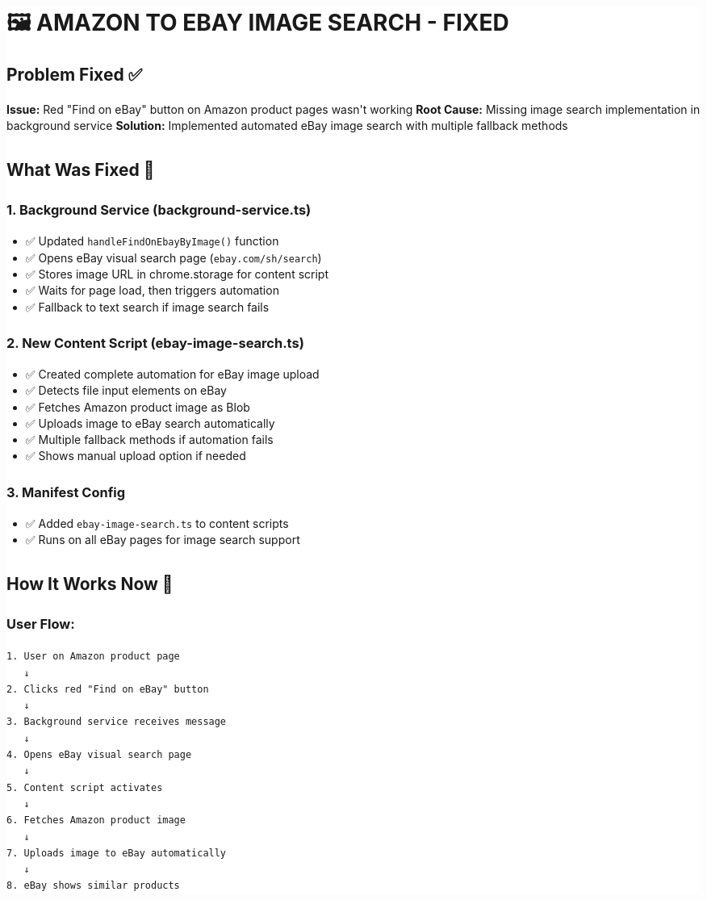 # 🖼️ AMAZON TO EBAY IMAGE SEARCH - FIXED

## Problem Fixed ✅
**Issue:** Red "Find on eBay" button on Amazon product pages wasn't working
**Root Cause:** Missing image search implementation in background service
**Solution:** Implemented automated eBay image search with multiple fallback methods

## What Was Fixed 🔧

### 1. **Background Service (background-service.ts)**
- ✅ Updated `handleFindOnEbayByImage()` function
- ✅ Opens eBay visual search page (`ebay.com/sh/search`)
- ✅ Stores image URL in chrome.storage for content script
- ✅ Waits for page load, then triggers automation
- ✅ Fallback to text search if image search fails

### 2. **New Content Script (ebay-image-search.ts)**
- ✅ Created complete automation for eBay image upload
- ✅ Detects file input elements on eBay
- ✅ Fetches Amazon product image as Blob
- ✅ Uploads image to eBay search automatically
- ✅ Multiple fallback methods if automation fails
- ✅ Shows manual upload option if needed

### 3. **Manifest Config**
- ✅ Added `ebay-image-search.ts` to content scripts
- ✅ Runs on all eBay pages for image search support

## How It Works Now 🚀

### User Flow:
```
1. User on Amazon product page
   ↓
2. Clicks red "Find on eBay" button
   ↓
3. Background service receives message
   ↓
4. Opens eBay visual search page
   ↓
5. Content script activates
   ↓
6. Fetches Amazon product image
   ↓
7. Uploads image to eBay automatically
   ↓
8. eBay shows similar products
```

